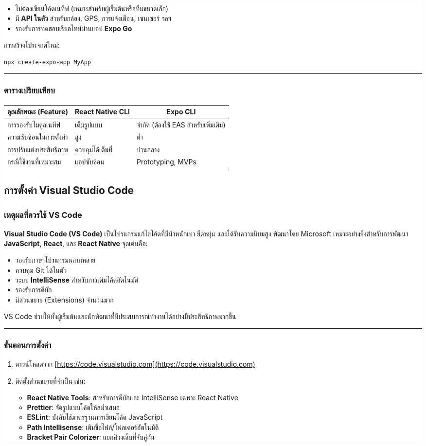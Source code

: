 * ไม่ต้องเขียนโค้ดเนทีฟ (เหมาะสำหรับผู้เริ่มต้นหรือทีมขนาดเล็ก)
* มี **API ในตัว** สำหรับกล้อง, GPS, การแจ้งเตือน, เซนเซอร์ ฯลฯ
* รองรับการทดสอบเรียลไทม์ผ่านแอป **Expo Go**

การสร้างโปรเจกต์ใหม่:

```bash
npx create-expo-app MyApp
```

---

### ตารางเปรียบเทียบ

| **คุณลักษณะ (Feature)** | **React Native CLI** | **Expo CLI**                        |
| ----------------------- | -------------------- | ----------------------------------- |
| การรองรับโมดูลเนทีฟ     | เต็มรูปแบบ           | จำกัด (ต้องใช้ EAS สำหรับเพิ่มเติม) |
| ความซับซ้อนในการตั้งค่า | สูง                  | ต่ำ                                 |
| การปรับแต่งประสิทธิภาพ  | ควบคุมได้เต็มที่     | ปานกลาง                             |
| กรณีใช้งานที่เหมาะสม    | แอปซับซ้อน           | Prototyping, MVPs                   |

 

## การตั้งค่า Visual Studio Code

### เหตุผลที่ควรใช้ VS Code

**Visual Studio Code (VS Code)** เป็นโปรแกรมแก้ไขโค้ดที่มีน้ำหนักเบา ยืดหยุ่น และได้รับความนิยมสูง พัฒนาโดย Microsoft เหมาะอย่างยิ่งสำหรับการพัฒนา **JavaScript**, **React**, และ **React Native** จุดเด่นคือ:

* รองรับภาษาโปรแกรมหลากหลาย
* ควบคุม Git ได้ในตัว
* ระบบ **IntelliSense** สำหรับการเติมโค้ดอัตโนมัติ
* รองรับการดีบัก
* มีส่วนขยาย (Extensions) จำนวนมาก

VS Code ช่วยให้ทั้งผู้เริ่มต้นและนักพัฒนาที่มีประสบการณ์ทำงานได้อย่างมีประสิทธิภาพมากขึ้น

---

### ขั้นตอนการตั้งค่า

1. ดาวน์โหลดจาก [https://code.visualstudio.com](https://code.visualstudio.com)

2. ติดตั้งส่วนขยายที่จำเป็น เช่น:

   * **React Native Tools**: สำหรับการดีบักและ IntelliSense เฉพาะ React Native
   * **Prettier**: จัดรูปแบบโค้ดให้สม่ำเสมอ
   * **ESLint**: บังคับใช้มาตรฐานการเขียนโค้ด JavaScript
   * **Path Intellisense**: เติมชื่อไฟล์/โฟลเดอร์อัตโนมัติ
   * **Bracket Pair Colorizer**: แยกสีวงเล็บที่จับคู่กัน
